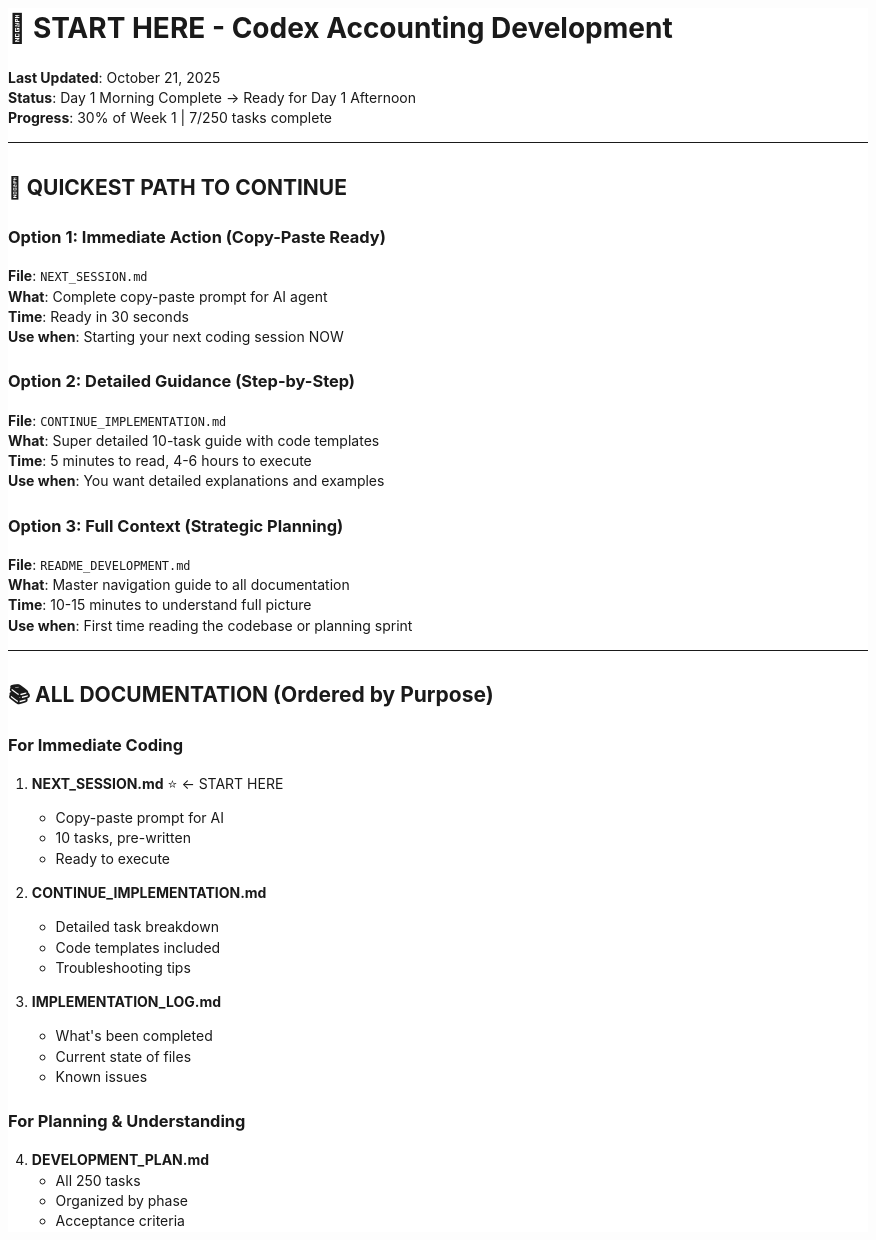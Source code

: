# 🎯 START HERE - Codex Accounting Development

**Last Updated**: October 21, 2025  
**Status**: Day 1 Morning Complete → Ready for Day 1 Afternoon  
**Progress**: 30% of Week 1 | 7/250 tasks complete

---

## 🚀 QUICKEST PATH TO CONTINUE

### Option 1: Immediate Action (Copy-Paste Ready)
**File**: `NEXT_SESSION.md`  
**What**: Complete copy-paste prompt for AI agent  
**Time**: Ready in 30 seconds  
**Use when**: Starting your next coding session NOW

### Option 2: Detailed Guidance (Step-by-Step)
**File**: `CONTINUE_IMPLEMENTATION.md`  
**What**: Super detailed 10-task guide with code templates  
**Time**: 5 minutes to read, 4-6 hours to execute  
**Use when**: You want detailed explanations and examples

### Option 3: Full Context (Strategic Planning)
**File**: `README_DEVELOPMENT.md`  
**What**: Master navigation guide to all documentation  
**Time**: 10-15 minutes to understand full picture  
**Use when**: First time reading the codebase or planning sprint

---

## 📚 ALL DOCUMENTATION (Ordered by Purpose)

### For Immediate Coding
1. **NEXT_SESSION.md** ⭐ ← START HERE
   - Copy-paste prompt for AI
   - 10 tasks, pre-written
   - Ready to execute

2. **CONTINUE_IMPLEMENTATION.md** 
   - Detailed task breakdown
   - Code templates included
   - Troubleshooting tips

3. **IMPLEMENTATION_LOG.md**
   - What's been completed
   - Current state of files
   - Known issues

### For Planning & Understanding
4. **DEVELOPMENT_PLAN.md**
   - All 250 tasks
   - Organized by phase
   - Acceptance criteria
